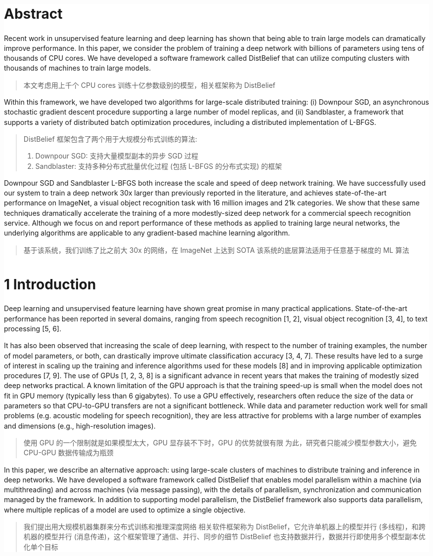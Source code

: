 # Abstract
Recent work in unsupervised feature learning and deep learning has shown that being able to train large models can dramatically improve performance. In this paper, we consider the problem of training a deep network with billions of parameters using tens of thousands of CPU cores. We have developed a software framework called DistBelief that can utilize computing clusters with thousands of machines to train large models. 
>  本文考虑用上千个 CPU cores 训练十亿参数级别的模型，相关框架称为 DistBelief

Within this framework, we have developed two algorithms for large-scale distributed training: (i) Downpour SGD, an asynchronous stochastic gradient descent procedure supporting a large number of model replicas, and (ii) Sandblaster, a framework that supports a variety of distributed batch optimization procedures, including a distributed implementation of L-BFGS. 
>  DistBelief 框架包含了两个用于大规模分布式训练的算法:
>  1. Downpour SGD: 支持大量模型副本的异步 SGD 过程
>  2. Sandblaster: 支持多种分布式批量优化过程 (包括 L-BFGS 的分布式实现) 的框架

Downpour SGD and Sandblaster L-BFGS both increase the scale and speed of deep network training. We have successfully used our system to train a deep network 30x larger than previously reported in the literature, and achieves state-of-the-art performance on ImageNet, a visual object recognition task with 16 million images and 21k categories. We show that these same techniques dramatically accelerate the training of a more modestly-sized deep network for a commercial speech recognition service. Although we focus on and report performance of these methods as applied to training large neural networks, the underlying algorithms are applicable to any gradient-based machine learning algorithm.
>  基于该系统，我们训练了比之前大 30x 的网络，在 ImageNet 上达到 SOTA
>  该系统的底层算法适用于任意基于梯度的 ML 算法

# 1 Introduction
Deep learning and unsupervised feature learning have shown great promise in many practical applications. State-of-the-art performance has been reported in several domains, ranging from speech recognition [1, 2], visual object recognition [3, 4], to text processing [5, 6].

It has also been observed that increasing the scale of deep learning, with respect to the number of training examples, the number of model parameters, or both, can drastically improve ultimate classification accuracy [3, 4, 7]. These results have led to a surge of interest in scaling up the training and inference algorithms used for these models [8] and in improving applicable optimization procedures [7, 9]. The use of GPUs [1, 2, 3, 8] is a significant advance in recent years that makes the training of modestly sized deep networks practical. A known limitation of the GPU approach is that the training speed-up is small when the model does not fit in GPU memory (typically less than 6 gigabytes). To use a GPU effectively, researchers often reduce the size of the data or parameters so that CPU-to-GPU transfers are not a significant bottleneck. While data and parameter reduction work well for small problems (e.g. acoustic modeling for speech recognition), they are less attractive for problems with a large number of examples and dimensions (e.g., high-resolution images).
>  使用 GPU 的一个限制就是如果模型太大，GPU 显存装不下时，GPU 的优势就很有限
>  为此，研究者只能减少模型参数大小，避免 CPU-GPU 数据传输成为瓶颈

In this paper, we describe an alternative approach: using large-scale clusters of machines to distribute training and inference in deep networks. We have developed a software framework called DistBelief that enables model parallelism within a machine (via multithreading) and across machines (via message passing), with the details of parallelism, synchronization and communication managed by the framework. In addition to supporting model parallelism, the DistBelief framework also supports data parallelism, where multiple replicas of a model are used to optimize a single objective. 
>  我们提出用大规模机器集群来分布式训练和推理深度网络
>  相关软件框架称为 DistBelief，它允许单机器上的模型并行 (多线程)，和跨机器的模型并行 (消息传递)，这个框架管理了通信、并行、同步的细节
>  DistBelief 也支持数据并行，数据并行即使用多个模型副本优化单个目标

